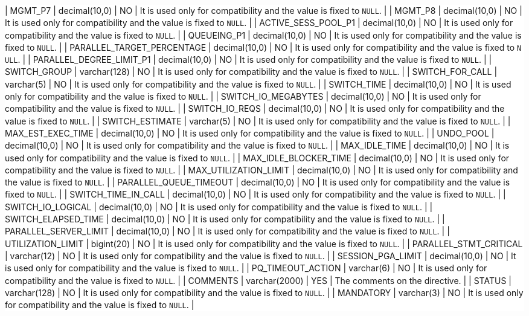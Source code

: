 | MGMT_P7 | decimal(10,0) | NO | It is used only for compatibility and the value is fixed to `NULL`.  |
| MGMT_P8 | decimal(10,0) | NO | It is used only for compatibility and the value is fixed to `NULL`.  |
| ACTIVE_SESS_POOL_P1 | decimal(10,0) | NO | It is used only for compatibility and the value is fixed to `NULL`.  |
| QUEUEING_P1 | decimal(10,0) | NO | It is used only for compatibility and the value is fixed to `NULL`.  |
| PARALLEL_TARGET_PERCENTAGE | decimal(10,0) | NO | It is used only for compatibility and the value is fixed to `NULL`.  |
| PARALLEL_DEGREE_LIMIT_P1 | decimal(10,0) | NO | It is used only for compatibility and the value is fixed to `NULL`.  |
| SWITCH_GROUP | varchar(128) | NO | It is used only for compatibility and the value is fixed to `NULL`.  |
| SWITCH_FOR_CALL | varchar(5) | NO | It is used only for compatibility and the value is fixed to `NULL`.  |
| SWITCH_TIME | decimal(10,0) | NO | It is used only for compatibility and the value is fixed to `NULL`.  |
| SWITCH_IO_MEGABYTES | decimal(10,0) | NO | It is used only for compatibility and the value is fixed to `NULL`.  |
| SWITCH_IO_REQS | decimal(10,0) | NO | It is used only for compatibility and the value is fixed to `NULL`.  |
| SWITCH_ESTIMATE | varchar(5) | NO | It is used only for compatibility and the value is fixed to `NULL`.  |
| MAX_EST_EXEC_TIME | decimal(10,0) | NO | It is used only for compatibility and the value is fixed to `NULL`.  |
| UNDO_POOL | decimal(10,0) | NO | It is used only for compatibility and the value is fixed to `NULL`.  |
| MAX_IDLE_TIME | decimal(10,0) | NO | It is used only for compatibility and the value is fixed to `NULL`.  |
| MAX_IDLE_BLOCKER_TIME | decimal(10,0) | NO | It is used only for compatibility and the value is fixed to `NULL`.  |
| MAX_UTILIZATION_LIMIT | decimal(10,0) | NO | It is used only for compatibility and the value is fixed to `NULL`.  |
| PARALLEL_QUEUE_TIMEOUT | decimal(10,0) | NO | It is used only for compatibility and the value is fixed to `NULL`.  |
| SWITCH_TIME_IN_CALL | decimal(10,0) | NO | It is used only for compatibility and the value is fixed to `NULL`.  |
| SWITCH_IO_LOGICAL | decimal(10,0) | NO | It is used only for compatibility and the value is fixed to `NULL`.  |
| SWITCH_ELAPSED_TIME | decimal(10,0) | NO | It is used only for compatibility and the value is fixed to `NULL`.  |
| PARALLEL_SERVER_LIMIT | decimal(10,0) | NO | It is used only for compatibility and the value is fixed to `NULL`.  |
| UTILIZATION_LIMIT | bigint(20) | NO | It is used only for compatibility and the value is fixed to `NULL`.  |
| PARALLEL_STMT_CRITICAL | varchar(12) | NO | It is used only for compatibility and the value is fixed to `NULL`.  |
| SESSION_PGA_LIMIT | decimal(10,0) | NO | It is used only for compatibility and the value is fixed to `NULL`.  |
| PQ_TIMEOUT_ACTION | varchar(6) | NO | It is used only for compatibility and the value is fixed to `NULL`.  |
| COMMENTS | varchar(2000) | YES | The comments on the directive. |
| STATUS | varchar(128) | NO | It is used only for compatibility and the value is fixed to `NULL`.  |
| MANDATORY | varchar(3) | NO | It is used only for compatibility and the value is fixed to `NULL`.  |
